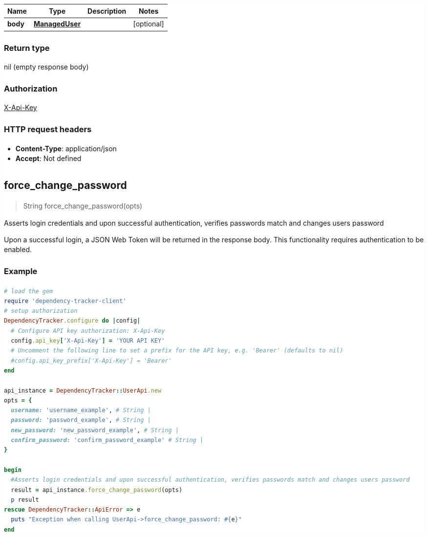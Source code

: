 Name | Type | Description  | Notes
------------- | ------------- | ------------- | -------------
 **body** | [**ManagedUser**](ManagedUser.md)|  | [optional] 

### Return type

nil (empty response body)

### Authorization

[X-Api-Key](../README.md#X-Api-Key)

### HTTP request headers

- **Content-Type**: application/json
- **Accept**: Not defined


## force_change_password

> String force_change_password(opts)

Asserts login credentials and upon successful authentication, verifies passwords match and changes users password

Upon a successful login, a JSON Web Token will be returned in the response body. This functionality requires authentication to be enabled.

### Example

```ruby
# load the gem
require 'dependency-tracker-client'
# setup authorization
DependencyTracker.configure do |config|
  # Configure API key authorization: X-Api-Key
  config.api_key['X-Api-Key'] = 'YOUR API KEY'
  # Uncomment the following line to set a prefix for the API key, e.g. 'Bearer' (defaults to nil)
  #config.api_key_prefix['X-Api-Key'] = 'Bearer'
end

api_instance = DependencyTracker::UserApi.new
opts = {
  username: 'username_example', # String | 
  password: 'password_example', # String | 
  new_password: 'new_password_example', # String | 
  confirm_password: 'confirm_password_example' # String | 
}

begin
  #Asserts login credentials and upon successful authentication, verifies passwords match and changes users password
  result = api_instance.force_change_password(opts)
  p result
rescue DependencyTracker::ApiError => e
  puts "Exception when calling UserApi->force_change_password: #{e}"
end
```
